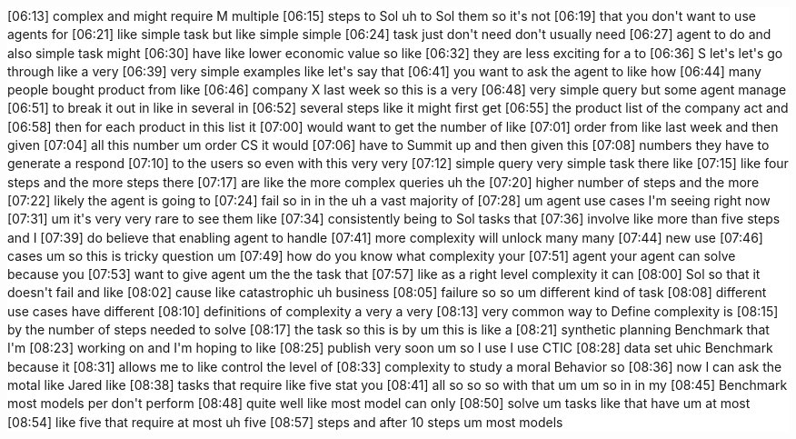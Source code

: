 [06:13] complex and might require M multiple
[06:15] steps to Sol uh to Sol them so it's not
[06:19] that you don't want to use agents for
[06:21] like simple task but like simple simple
[06:24] task just don't need don't usually need
[06:27] agent to do and also simple task might
[06:30] have like lower economic value so like
[06:32] they are less exciting for a to
[06:36] S let's let's go through like a very
[06:39] very simple examples like let's say that
[06:41] you want to ask the agent to like how
[06:44] many people bought product from like
[06:46] company X last week so this is a very
[06:48] very simple query but some agent manage
[06:51] to break it out in like in several in
[06:52] several steps like it might first get
[06:55] the product list of the company act and
[06:58] then for each product in this list it
[07:00] would want to get the number of like
[07:01] order from like last week and then given
[07:04] all this number um order CS it would
[07:06] have to Summit up and then given this
[07:08] numbers they have to generate a respond
[07:10] to the users so even with this very very
[07:12] simple query very simple task there like
[07:15] like four steps and the more steps there
[07:17] are like the more complex queries uh the
[07:20] higher number of steps and the more
[07:22] likely the agent is going to
[07:24] fail so in in the uh a vast majority of
[07:28] um agent use cases I'm seeing right now
[07:31] um it's very very rare to see them like
[07:34] consistently being to Sol tasks that
[07:36] involve like more than five steps and I
[07:39] do believe that enabling agent to handle
[07:41] more complexity will unlock many many
[07:44] new use
[07:46] cases um so this is tricky question um
[07:49] how do you know what complexity your
[07:51] agent your agent can solve because you
[07:53] want to give agent um the the task that
[07:57] like as a right level complexity it can
[08:00] Sol so that it doesn't fail and like
[08:02] cause like catastrophic uh business
[08:05] failure so so um different kind of task
[08:08] different use cases have different
[08:10] definitions of complexity a very a very
[08:13] very common way to Define complexity is
[08:15] by the number of steps needed to solve
[08:17] the task so this is by um this is like a
[08:21] synthetic planning Benchmark that I'm
[08:23] working on and I'm hoping to like
[08:25] publish very soon um so I use I use CTIC
[08:28] data set uhic Benchmark because it
[08:31] allows me to like control the level of
[08:33] complexity to study a moral Behavior so
[08:36] now I can ask the motal like Jared like
[08:38] tasks that require like five stat you
[08:41] all so so so with that um um so in in my
[08:45] Benchmark most models per don't perform
[08:48] quite well like most model can only
[08:50] solve um tasks like that have um at most
[08:54] like five that require at most uh five
[08:57] steps and after 10 steps um most models